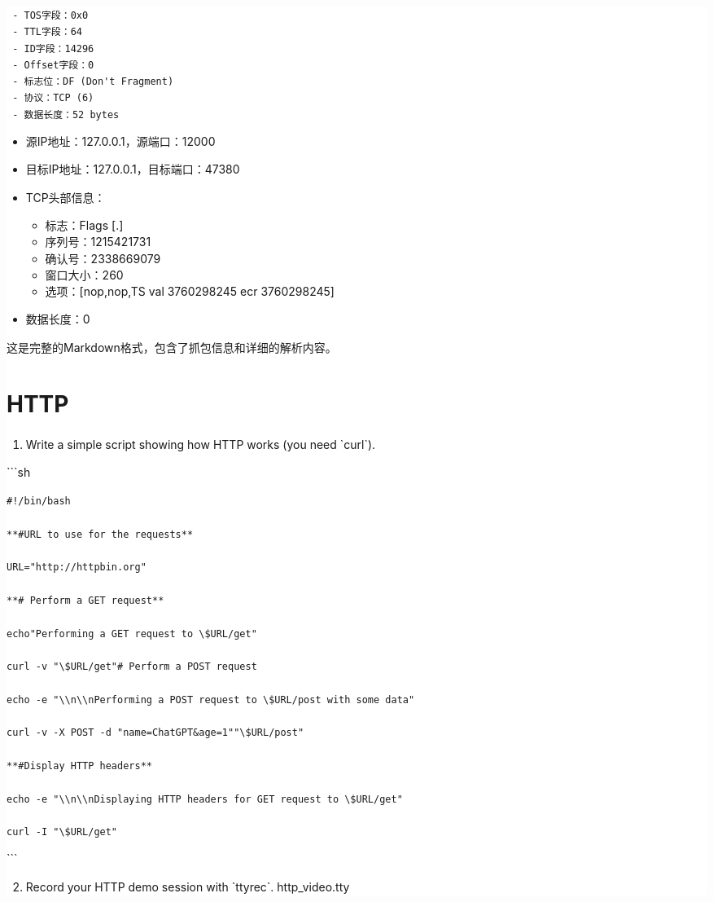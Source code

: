      - TOS字段：0x0
     - TTL字段：64
     - ID字段：14296
     - Offset字段：0
     - 标志位：DF (Don't Fragment)
     - 协议：TCP (6)
     - 数据长度：52 bytes
   - 源IP地址：127.0.0.1，源端口：12000
   - 目标IP地址：127.0.0.1，目标端口：47380
   - TCP头部信息：

     - 标志：Flags [.]
     - 序列号：1215421731
     - 确认号：2338669079
     - 窗口大小：260
     - 选项：[nop,nop,TS val 3760298245 ecr 3760298245]
   - 数据长度：0

   这是完整的Markdown格式，包含了抓包信息和详细的解析内容。

# HTTP

1. Write a simple script showing how HTTP works (you need \`curl\`).

\`\`\`sh

```
#!/bin/bash

**#URL to use for the requests**

URL="http://httpbin.org"

**# Perform a GET request**

echo"Performing a GET request to \$URL/get"

curl -v "\$URL/get"# Perform a POST request

echo -e "\\n\\nPerforming a POST request to \$URL/post with some data"

curl -v -X POST -d "name=ChatGPT&age=1""\$URL/post"

**#Display HTTP headers**

echo -e "\\n\\nDisplaying HTTP headers for GET request to \$URL/get"

curl -I "\$URL/get"
```


\`\`\`

2. Record your HTTP demo session with \`ttyrec\`.
   http_video.tty
